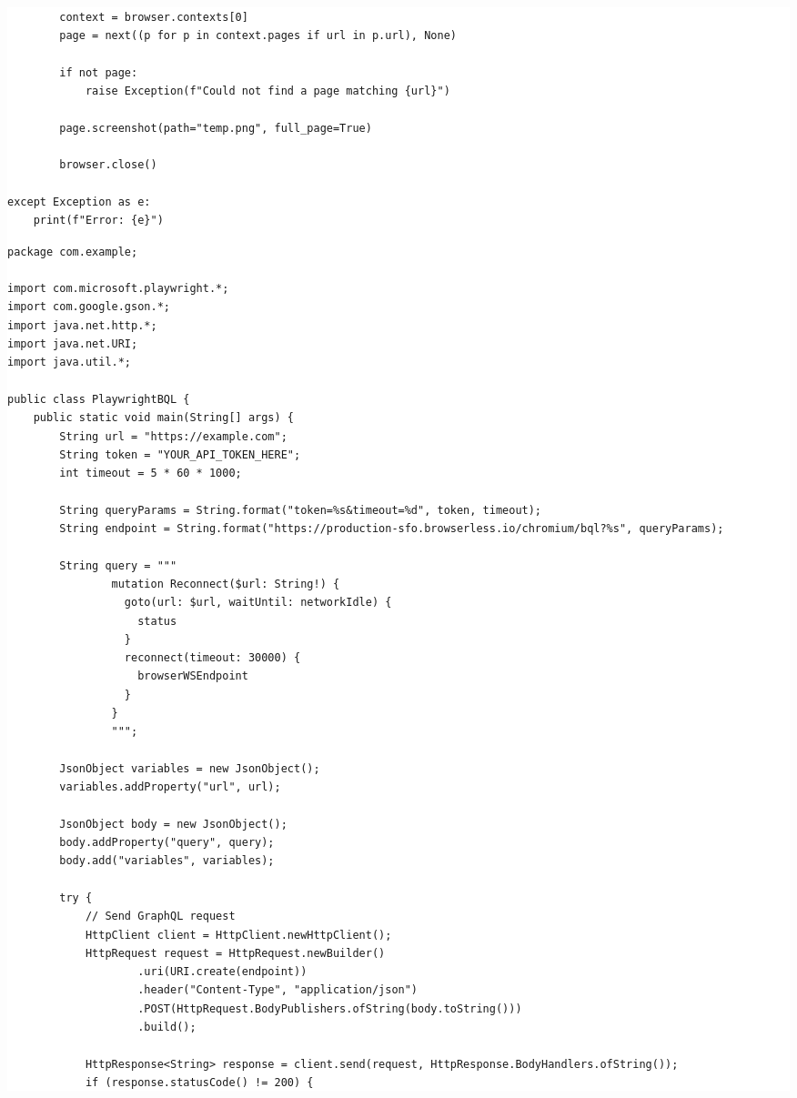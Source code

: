 ```codeBlockLines_p187
        context = browser.contexts[0]
        page = next((p for p in context.pages if url in p.url), None)

        if not page:
            raise Exception(f"Could not find a page matching {url}")

        page.screenshot(path="temp.png", full_page=True)

        browser.close()

except Exception as e:
    print(f"Error: {e}")

```

```codeBlockLines_p187
package com.example;

import com.microsoft.playwright.*;
import com.google.gson.*;
import java.net.http.*;
import java.net.URI;
import java.util.*;

public class PlaywrightBQL {
    public static void main(String[] args) {
        String url = "https://example.com";
        String token = "YOUR_API_TOKEN_HERE";
        int timeout = 5 * 60 * 1000;

        String queryParams = String.format("token=%s&timeout=%d", token, timeout);
        String endpoint = String.format("https://production-sfo.browserless.io/chromium/bql?%s", queryParams);

        String query = """
                mutation Reconnect($url: String!) {
                  goto(url: $url, waitUntil: networkIdle) {
                    status
                  }
                  reconnect(timeout: 30000) {
                    browserWSEndpoint
                  }
                }
                """;

        JsonObject variables = new JsonObject();
        variables.addProperty("url", url);

        JsonObject body = new JsonObject();
        body.addProperty("query", query);
        body.add("variables", variables);

        try {
            // Send GraphQL request
            HttpClient client = HttpClient.newHttpClient();
            HttpRequest request = HttpRequest.newBuilder()
                    .uri(URI.create(endpoint))
                    .header("Content-Type", "application/json")
                    .POST(HttpRequest.BodyPublishers.ofString(body.toString()))
                    .build();

            HttpResponse<String> response = client.send(request, HttpResponse.BodyHandlers.ofString());
            if (response.statusCode() != 200) {
```